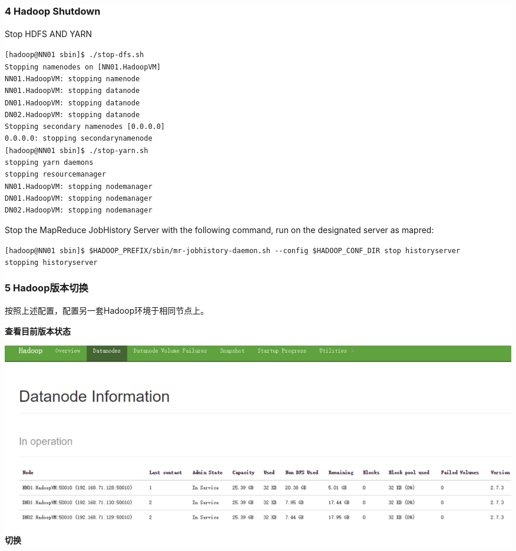 ### 4 Hadoop Shutdown

Stop HDFS AND YARN

~~~
[hadoop@NN01 sbin]$ ./stop-dfs.sh
Stopping namenodes on [NN01.HadoopVM]
NN01.HadoopVM: stopping namenode
NN01.HadoopVM: stopping datanode
DN01.HadoopVM: stopping datanode
DN02.HadoopVM: stopping datanode
Stopping secondary namenodes [0.0.0.0]
0.0.0.0: stopping secondarynamenode
[hadoop@NN01 sbin]$ ./stop-yarn.sh
stopping yarn daemons
stopping resourcemanager
NN01.HadoopVM: stopping nodemanager
DN01.HadoopVM: stopping nodemanager
DN02.HadoopVM: stopping nodemanager
~~~

Stop the MapReduce JobHistory Server with the following command, run on the designated server as mapred:

~~~
[hadoop@NN01 sbin]$ $HADOOP_PREFIX/sbin/mr-jobhistory-daemon.sh --config $HADOOP_CONF_DIR stop historyserver
stopping historyserver
~~~

### 5 Hadoop版本切换

按照上述配置，配置另一套Hadoop环境于相同节点上。

**查看目前版本状态**

![](/images/hadoop/hadoop2.7.3.png)

**切换**
